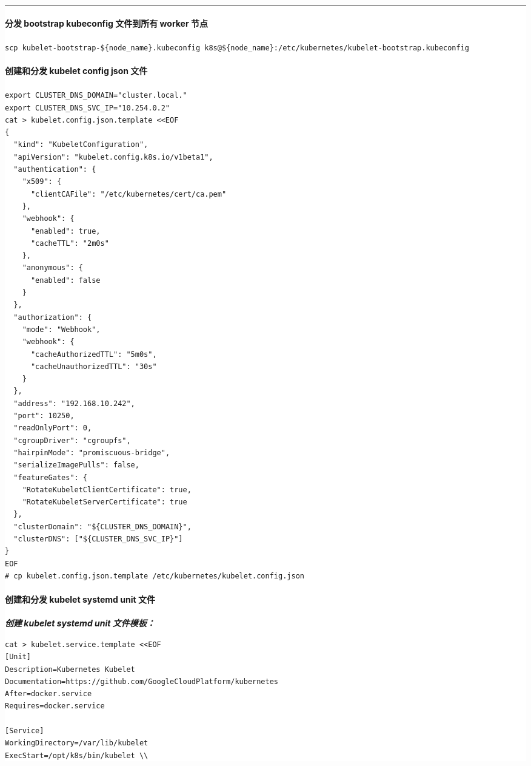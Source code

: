 ----
#### 分发 bootstrap kubeconfig 文件到所有 worker 节点
```
scp kubelet-bootstrap-${node_name}.kubeconfig k8s@${node_name}:/etc/kubernetes/kubelet-bootstrap.kubeconfig
```

#### 创建和分发 kubelet config json 文件
```
export CLUSTER_DNS_DOMAIN="cluster.local."
export CLUSTER_DNS_SVC_IP="10.254.0.2"
cat > kubelet.config.json.template <<EOF
{
  "kind": "KubeletConfiguration",
  "apiVersion": "kubelet.config.k8s.io/v1beta1",
  "authentication": {
    "x509": {
      "clientCAFile": "/etc/kubernetes/cert/ca.pem"
    },
    "webhook": {
      "enabled": true,
      "cacheTTL": "2m0s"
    },
    "anonymous": {
      "enabled": false
    }
  },
  "authorization": {
    "mode": "Webhook",
    "webhook": {
      "cacheAuthorizedTTL": "5m0s",
      "cacheUnauthorizedTTL": "30s"
    }
  },
  "address": "192.168.10.242",
  "port": 10250,
  "readOnlyPort": 0,
  "cgroupDriver": "cgroupfs",
  "hairpinMode": "promiscuous-bridge",
  "serializeImagePulls": false,
  "featureGates": {
    "RotateKubeletClientCertificate": true,
    "RotateKubeletServerCertificate": true
  },
  "clusterDomain": "${CLUSTER_DNS_DOMAIN}",
  "clusterDNS": ["${CLUSTER_DNS_SVC_IP}"]
}
EOF
# cp kubelet.config.json.template /etc/kubernetes/kubelet.config.json
```

#### 创建和分发 kubelet systemd unit 文件
***创建 kubelet systemd unit 文件模板：***
```
cat > kubelet.service.template <<EOF
[Unit]
Description=Kubernetes Kubelet
Documentation=https://github.com/GoogleCloudPlatform/kubernetes
After=docker.service
Requires=docker.service

[Service]
WorkingDirectory=/var/lib/kubelet
ExecStart=/opt/k8s/bin/kubelet \\
```